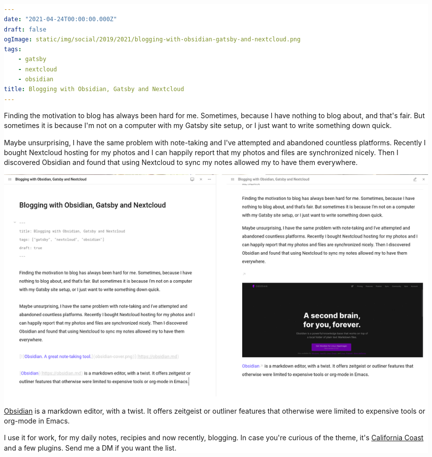 ```yaml
---
date: "2021-04-24T00:00:00.000Z"
draft: false
ogImage: static/img/social/2019/2021/blogging-with-obsidian-gatsby-and-nextcloud.png
tags:
    - gatsby
    - nextcloud
    - obsidian
title: Blogging with Obsidian, Gatsby and Nextcloud
---
```

Finding the motivation to blog has always been hard for me. Sometimes, because I have nothing to blog about, and that's fair. But sometimes it is because I'm not on a computer with my Gatsby site setup, or I just want to write something down quick.

Maybe unsurprising, I have the same problem with note-taking and I've attempted and abandoned countless platforms. Recently I bought Nextcloud hosting for my photos and I can happily report that my photos and files are synchronized nicely. Then I discovered Obsidian and found that using Nextcloud to sync my notes allowed my to have them everywhere.

![Obsidian Example](obsidian-example.png)

[Obsidian](https://obsidian.md) is a markdown editor, with a twist. It offers zeitgeist or outliner features that otherwise were limited to expensive tools or org-mode in Emacs.

I use it for work, for my daily notes, recipies and now recently, blogging. In case you're curious of the theme, it's [California Coast](https://github.com/mgmeyers/obsidian-california-coast-theme) and a few plugins. Send me a DM if you want the list.
